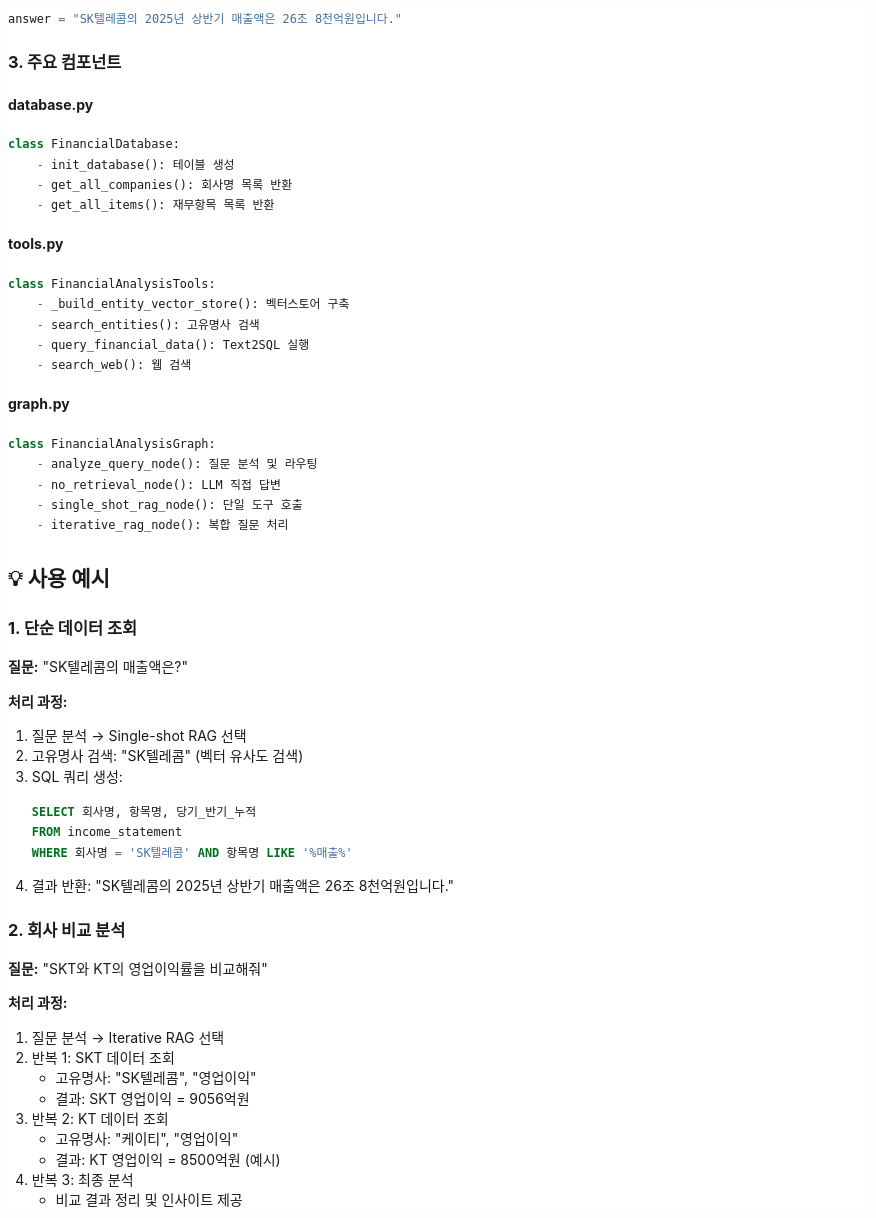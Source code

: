 ```python
answer = "SK텔레콤의 2025년 상반기 매출액은 26조 8천억원입니다."
```

### 3. 주요 컴포넌트

#### database.py
```python
class FinancialDatabase:
    - init_database(): 테이블 생성
    - get_all_companies(): 회사명 목록 반환
    - get_all_items(): 재무항목 목록 반환
```

#### tools.py
```python
class FinancialAnalysisTools:
    - _build_entity_vector_store(): 벡터스토어 구축
    - search_entities(): 고유명사 검색
    - query_financial_data(): Text2SQL 실행
    - search_web(): 웹 검색
```

#### graph.py
```python
class FinancialAnalysisGraph:
    - analyze_query_node(): 질문 분석 및 라우팅
    - no_retrieval_node(): LLM 직접 답변
    - single_shot_rag_node(): 단일 도구 호출
    - iterative_rag_node(): 복합 질문 처리
```

## 💡 사용 예시

### 1. 단순 데이터 조회

**질문:** "SK텔레콤의 매출액은?"

**처리 과정:**
1. 질문 분석 → Single-shot RAG 선택
2. 고유명사 검색: "SK텔레콤" (벡터 유사도 검색)
3. SQL 쿼리 생성:
   ```sql
   SELECT 회사명, 항목명, 당기_반기_누적
   FROM income_statement
   WHERE 회사명 = 'SK텔레콤' AND 항목명 LIKE '%매출%'
   ```
4. 결과 반환: "SK텔레콤의 2025년 상반기 매출액은 26조 8천억원입니다."

### 2. 회사 비교 분석

**질문:** "SKT와 KT의 영업이익률을 비교해줘"

**처리 과정:**
1. 질문 분석 → Iterative RAG 선택
2. 반복 1: SKT 데이터 조회
   - 고유명사: "SK텔레콤", "영업이익"
   - 결과: SKT 영업이익 = 9056억원
3. 반복 2: KT 데이터 조회
   - 고유명사: "케이티", "영업이익"
   - 결과: KT 영업이익 = 8500억원 (예시)
4. 반복 3: 최종 분석
   - 비교 결과 정리 및 인사이트 제공
